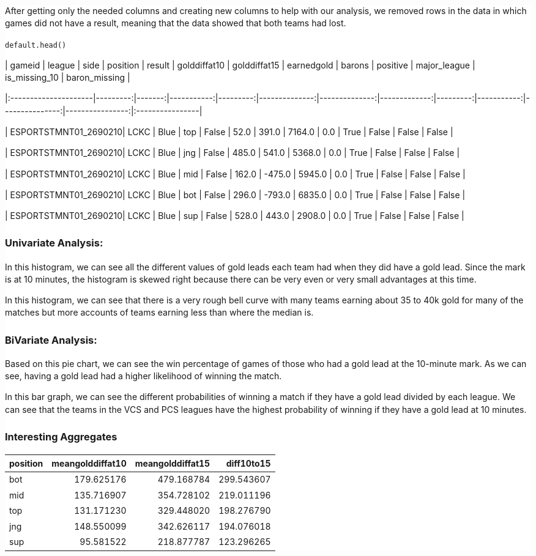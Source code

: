 After getting only the needed columns and creating new columns to help with our analysis, we removed rows in the data in which games did not have a result, meaning that the data showed that both teams had lost.

```py
default.head()
```
|               gameid |   league |   side |   position |   result |  golddiffat10 |  golddiffat15 |   earnedgold |   barons |   positive |   major_league |   is_missing_10 |   baron_missing |

|:---------------------|---------:|-------:|-----------:|---------:|--------------:|--------------:|-------------:|---------:|-----------:|---------------:|----------------:|:----------------|

| ESPORTSTMNT01_2690210|     LCKC |   Blue |        top |    False |          52.0 |         391.0 |       7164.0 |      0.0 |       True |          False |           False |           False |

| ESPORTSTMNT01_2690210|     LCKC |   Blue |        jng |    False |         485.0 |         541.0 |       5368.0 |      0.0 |       True |          False |           False |           False |

| ESPORTSTMNT01_2690210|     LCKC |   Blue |        mid |    False |         162.0 |        -475.0 |       5945.0 |      0.0 |       True |          False |           False |           False |

| ESPORTSTMNT01_2690210|     LCKC |   Blue |        bot |    False |         296.0 |        -793.0 |       6835.0 |      0.0 |       True |          False |           False |           False |

| ESPORTSTMNT01_2690210|     LCKC |   Blue |        sup |    False |         528.0 |         443.0 |       2908.0 |      0.0 |       True |          False |           False |           False |



### Univariate Analysis:

<iframe src="assets/gold-diff-allteams.html" width=800 height=600 frameBorder=0></iframe>

In this histogram, we can see all the different values of gold leads each team had when they did have a gold lead. Since the mark is at 10 minutes, the histogram is skewed right because there can be very even or very small advantages at this time.

<iframe src="assets/earned-gold-majors.html" width=800 height=600 frameBorder=0></iframe>

In this histogram, we can see that there is a very rough bell curve with many teams earning about 35 to 40k gold for many of the matches but more accounts of teams earning less than where the median is.

### BiVariate Analysis:

<iframe src="assets/win-percent-with-gold-lead.html" width=800 height=600 frameBorder=0></iframe>

Based on this pie chart, we can see the win percentage of games of those who had a gold lead at the 10-minute mark. As we can see, having a gold lead had a higher likelihood of winning the match.

<iframe src="assets/leagues-won-with-gold-10.html" width=800 height=600 frameBorder=0></iframe>

In this bar graph, we can see the different probabilities of winning a match if they have a gold lead divided by each league. We can see that the teams in the VCS and PCS leagues have the highest probability of winning if they have a gold lead at 10 minutes.

### Interesting Aggregates

| position | meangolddiffat10 | meangolddiffat15 | diff10to15|
|:---------|-----------------:|-----------------:|----------:|
| bot |            179.625176 |        479.168784|299.543607 |
| mid |            135.716907 |        354.728102|219.011196 |
| top |            131.171230 |        329.448020|198.276790 |
| jng |            148.550099 |        342.626117|194.076018 |
| sup |             95.581522 |        218.877787|123.296265 |
